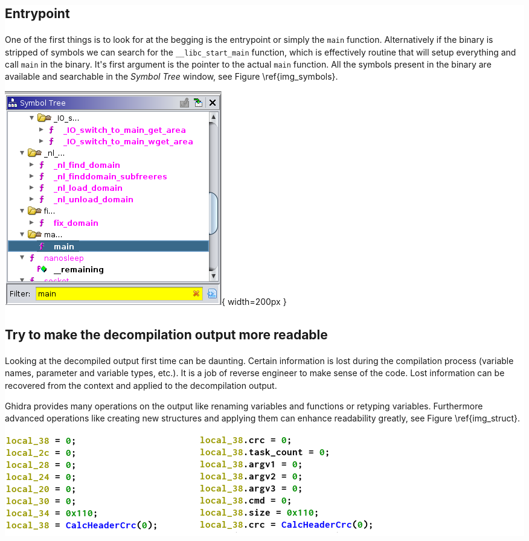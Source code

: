 ## Entrypoint

One of the first things is to look for at the begging is the entrypoint or
simply the `main` function. Alternatively if the binary is stripped of
symbols we can search for the `__libc_start_main` function, which is effectively
routine that will setup everything and call `main` in the binary. It's first
argument is the pointer to the actual `main` function. All the symbols present
in the binary are available and searchable in the *Symbol Tree* window, see
Figure \ref{img_symbols}.

![Symbol tree\label{img_symbols}](./images/symbol_tree.png){ width=200px }

## Try to make the decompilation output more readable

Looking at the decompiled output first time can be daunting. Certain information
is lost during the compilation process (variable names, parameter and variable
types, etc.). It is a job of reverse engineer to make sense of the code. Lost
information can be recovered from the context and applied to the decompilation
output.

Ghidra provides many operations on the output like renaming variables and
functions or retyping variables. Furthermore advanced operations like creating
new structures and applying them can enhance readability greatly, see Figure
\ref{img_struct}.

![Application of structure type to a variable can significantly improve readability of the code.\label{img_struct}](./images/ghidra_header.png)
